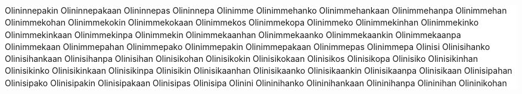 Olininnepakin
Olininnepakaan
Olininnepas
Olininnepa
Olinimme
Olinimmehanko
Olinimmehankaan
Olinimmehanpa
Olinimmehan
Olinimmekohan
Olinimmekokin
Olinimmekokaan
Olinimmekos
Olinimmekopa
Olinimmeko
Olinimmekinhan
Olinimmekinko
Olinimmekinkaan
Olinimmekinpa
Olinimmekin
Olinimmekaanhan
Olinimmekaanko
Olinimmekaankin
Olinimmekaanpa
Olinimmekaan
Olinimmepahan
Olinimmepako
Olinimmepakin
Olinimmepakaan
Olinimmepas
Olinimmepa
Olinisi
Olinisihanko
Olinisihankaan
Olinisihanpa
Olinisihan
Olinisikohan
Olinisikokin
Olinisikokaan
Olinisikos
Olinisikopa
Olinisiko
Olinisikinhan
Olinisikinko
Olinisikinkaan
Olinisikinpa
Olinisikin
Olinisikaanhan
Olinisikaanko
Olinisikaankin
Olinisikaanpa
Olinisikaan
Olinisipahan
Olinisipako
Olinisipakin
Olinisipakaan
Olinisipas
Olinisipa
Olinini
Olininihanko
Olininihankaan
Olininihanpa
Olininihan
Olininikohan